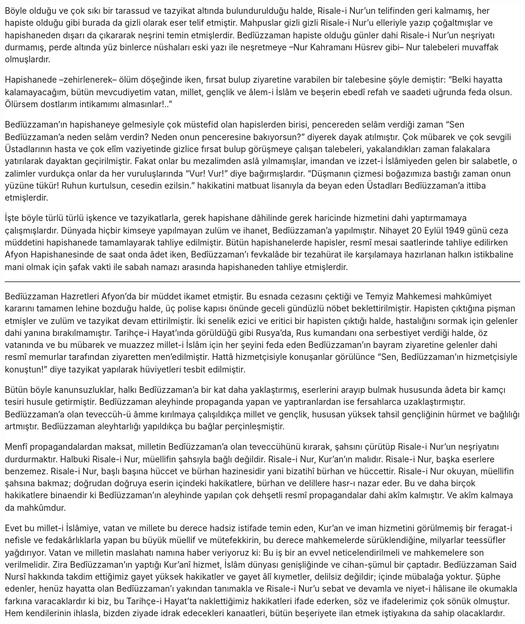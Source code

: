 Böyle olduğu ve çok sıkı bir tarassud ve tazyikat altında bulundurulduğu halde, Risale-i Nur’un telifinden geri kalmamış, her hapiste olduğu gibi burada da gizli olarak eser telif etmiştir. Mahpuslar gizli gizli Risale-i Nur’u elleriyle yazıp çoğaltmışlar ve hapishaneden dışarı da çıkararak neşrini temin etmişlerdir. Bedîüzzaman hapiste olduğu günler dahi Risale-i Nur’un neşriyatı durmamış, perde altında yüz binlerce nüshaları eski yazı ile neşretmeye –Nur Kahramanı Hüsrev gibi– Nur talebeleri muvaffak olmuşlardır.

Hapishanede –zehirlenerek– ölüm döşeğinde iken, fırsat bulup ziyaretine varabilen bir talebesine şöyle demiştir: “Belki hayatta kalamayacağım, bütün mevcudiyetim vatan, millet, gençlik ve âlem-i İslâm ve beşerin ebedî refah ve saadeti uğrunda feda olsun. Ölürsem dostlarım intikamımı almasınlar!..”

Bedîüzzaman’ın hapishaneye gelmesiyle çok müstefid olan hapislerden birisi, pencereden selâm verdiği zaman “Sen Bedîüzzaman’a neden selâm verdin? Neden onun penceresine bakıyorsun?” diyerek dayak atılmıştır. Çok mübarek ve çok sevgili Üstadlarının hasta ve çok elîm vaziyetinde gizlice fırsat bulup görüşmeye çalışan talebeleri, yakalandıkları zaman falakalara yatırılarak dayaktan geçirilmiştir. Fakat onlar bu mezalimden aslâ yılmamışlar, imandan ve izzet-i İslâmiyeden gelen bir salabetle, o zalimler vurdukça onlar da her vuruluşlarında “Vur! Vur!” diye bağırmışlardır. “Düşmanın çizmesi boğazımıza bastığı zaman onun yüzüne tükür! Ruhun kurtulsun, cesedin ezilsin.” hakikatini matbuat lisanıyla da beyan eden Üstadları Bedîüzzaman’a ittiba etmişlerdir.

İşte böyle türlü türlü işkence ve tazyikatlarla, gerek hapishane dâhilinde gerek haricinde hizmetini dahi yaptırmamaya çalışmışlardır. Dünyada hiçbir kimseye yapılmayan zulüm ve ihanet, Bedîüzzaman’a yapılmıştır. Nihayet 20 Eylül 1949 günü ceza müddetini hapishanede tamamlayarak tahliye edilmiştir. Bütün hapishanelerde hapisler, resmî mesai saatlerinde tahliye edilirken Afyon Hapishanesinde de saat onda âdet iken, Bedîüzzaman’ı fevkalâde bir tezahürat ile karşılamaya hazırlanan halkın istikbaline mani olmak için şafak vakti ile sabah namazı arasında hapishaneden tahliye etmişlerdir.

***

Bedîüzzaman Hazretleri Afyon’da bir müddet ikamet etmiştir. Bu esnada cezasını çektiği ve Temyiz Mahkemesi mahkûmiyet kararını tamamen lehine bozduğu halde, üç polise kapısı önünde geceli gündüzlü nöbet beklettirilmiştir. Hapisten çıktığına pişman etmişler ve zulüm ve tazyikat devam ettirilmiştir. İki senelik ezici ve eritici bir hapisten çıktığı halde, hastalığını sormak için gelenler dahi yanına bırakılmamıştır. Tarihçe-i Hayat’ında görüldüğü gibi Rusya’da, Rus kumandanı ona serbestiyet verdiği halde, öz vatanında ve bu mübarek ve muazzez millet-i İslâm için her şeyini feda eden Bedîüzzaman’ın bayram ziyaretine gelenler dahi resmî memurlar tarafından ziyaretten men’edilmiştir. Hattâ hizmetçisiyle konuşanlar görülünce “Sen, Bedîüzzaman’ın hizmetçisiyle konuştun!” diye tazyikat yapılarak hüviyetleri tesbit edilmiştir.

Bütün böyle kanunsuzluklar, halkı Bedîüzzaman’a bir kat daha yaklaştırmış, eserlerini arayıp bulmak hususunda âdeta bir kamçı tesiri husule getirmiştir. Bedîüzzaman aleyhinde propaganda yapan ve yaptıranlardan ise fersahlarca uzaklaştırmıştır. Bedîüzzaman’a olan teveccüh-ü âmme kırılmaya çalışıldıkça millet ve gençlik, hususan yüksek tahsil gençliğinin hürmet ve bağlılığı artmıştır. Bedîüzzaman aleyhtarlığı yapıldıkça bu bağlar perçinleşmiştir.

Menfî propagandalardan maksat, milletin Bedîüzzaman’a olan teveccühünü kırarak, şahsını çürütüp Risale-i Nur’un neşriyatını durdurmaktır. Halbuki Risale-i Nur, müellifin şahsıyla bağlı değildir. Risale-i Nur, Kur’an’ın malıdır. Risale-i Nur, başka eserlere benzemez. Risale-i Nur, başlı başına hüccet ve bürhan hazinesidir yani bizatihî bürhan ve hüccettir. Risale-i Nur okuyan, müellifin şahsına bakmaz; doğrudan doğruya eserin içindeki hakikatlere, bürhan ve delillere hasr-ı nazar eder. Bu ve daha birçok hakikatlere binaendir ki Bedîüzzaman’ın aleyhinde yapılan çok dehşetli resmî propagandalar dahi akîm kalmıştır. Ve akîm kalmaya da mahkûmdur.

Evet bu millet-i İslâmiye, vatan ve millete bu derece hadsiz istifade temin eden, Kur’an ve iman hizmetini görülmemiş bir feragat-i nefisle ve fedakârlıklarla yapan bu büyük müellif ve mütefekkirin, bu derece mahkemelerde sürüklendiğine, milyarlar teessüfler yağdırıyor. Vatan ve milletin maslahatı namına haber veriyoruz ki: Bu iş bir an evvel neticelendirilmeli ve mahkemelere son verilmelidir. Zira Bedîüzzaman’ın yaptığı Kur’anî hizmet, İslâm dünyası genişliğinde ve cihan-şümul bir çaptadır. Bedîüzzaman Said Nursî hakkında takdim ettiğimiz gayet yüksek hakikatler ve gayet âlî kıymetler, delilsiz değildir; içinde mübalağa yoktur. Şüphe edenler, henüz hayatta olan Bedîüzzaman’ı yakından tanımakla ve Risale-i Nur’u sebat ve devamla ve niyet-i hâlisane ile okumakla farkına varacaklardır ki biz, bu Tarihçe-i Hayat’ta naklettiğimiz hakikatleri ifade ederken, söz ve ifadelerimiz çok sönük olmuştur. Hem kendilerinin ihlasla, bizden ziyade idrak edecekleri kanaatleri, bütün beşeriyete ilan etmek iştiyakına da sahip olacaklardır.
